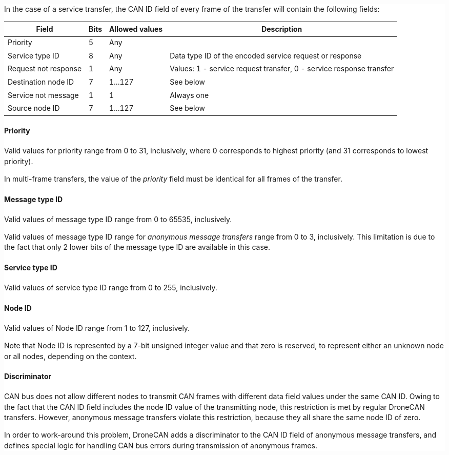 In the case of a service transfer, the CAN ID field of every frame of the transfer will contain the following fields:

Field                           | Bits | Allowed values | Description
--------------------------------|------|----------------|--------------------------------------------------------------
Priority                        | 5    | Any            |
Service type ID                 | 8    | Any            | Data type ID of the encoded service request or response
Request not response            | 1    | Any            | Values: 1 - service request transfer, 0 - service response transfer
Destination node ID             | 7    | 1...127        | See below
Service not message             | 1    | 1              | Always one
Source node ID                  | 7    | 1...127        | See below

#### Priority

Valid values for priority range from 0 to 31, inclusively, where 0 corresponds to highest priority (and 31 corresponds to lowest priority).

In multi-frame transfers, the value of the *priority* field must be identical for all frames of the transfer.

#### Message type ID

Valid values of message type ID range from 0 to 65535, inclusively.

Valid values of message type ID range for *anonymous message transfers* range from 0 to 3, inclusively.
This limitation is due to the fact that only 2 lower bits of the message type ID are available in this case.

#### Service type ID

Valid values of service type ID range from 0 to 255, inclusively.

#### Node ID

Valid values of Node ID range from 1 to 127, inclusively.

Note that Node ID is represented by a 7-bit unsigned integer value and that zero is reserved,
to represent either an unknown node or all nodes, depending on the context.

#### Discriminator

CAN bus does not allow different nodes to transmit CAN frames with different data field values under the same CAN ID.
Owing to the fact that the CAN ID field includes the node ID value of the transmitting node,
this restriction is met by regular DroneCAN transfers.
However, anonymous message transfers violate this restriction, because they all share the same node ID of zero.

In order to work-around this problem, DroneCAN adds a discriminator to the CAN ID field of anonymous message
transfers, and defines special logic for handling CAN bus errors during transmission of anonymous frames.

